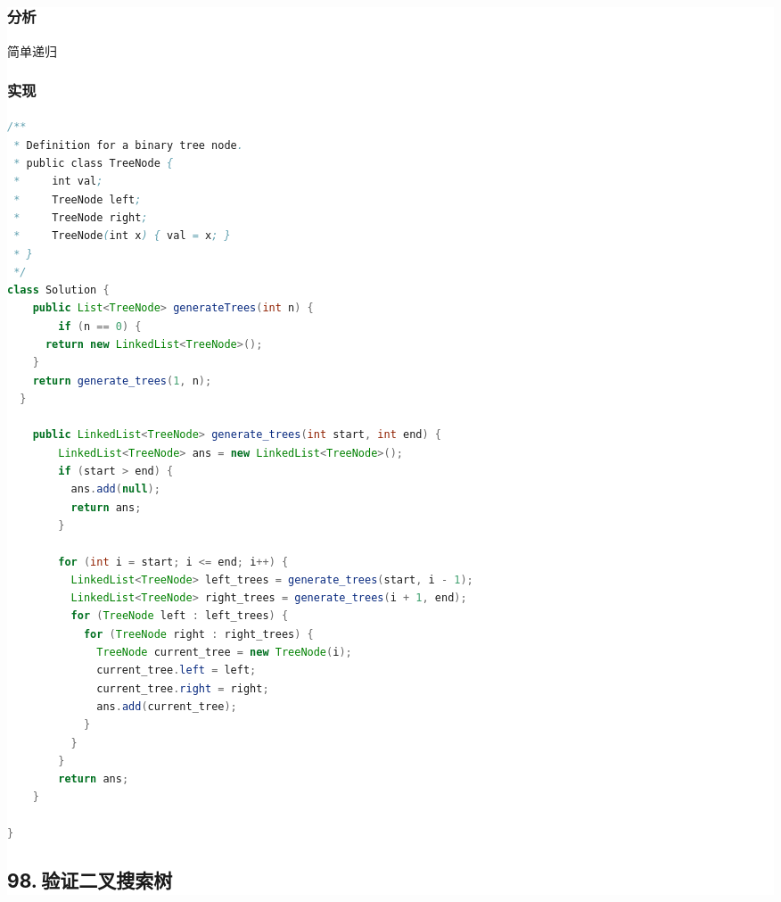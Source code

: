 ### 分析

简单递归

### 实现

```java
/**
 * Definition for a binary tree node.
 * public class TreeNode {
 *     int val;
 *     TreeNode left;
 *     TreeNode right;
 *     TreeNode(int x) { val = x; }
 * }
 */
class Solution {
    public List<TreeNode> generateTrees(int n) {
        if (n == 0) {
      return new LinkedList<TreeNode>();
    }
    return generate_trees(1, n);
  }
    
    public LinkedList<TreeNode> generate_trees(int start, int end) {
	    LinkedList<TreeNode> ans = new LinkedList<TreeNode>();
	    if (start > end) {
	      ans.add(null);
	      return ans;
	    }

	    for (int i = start; i <= end; i++) {
	      LinkedList<TreeNode> left_trees = generate_trees(start, i - 1);
	      LinkedList<TreeNode> right_trees = generate_trees(i + 1, end);
	      for (TreeNode left : left_trees) {
	        for (TreeNode right : right_trees) {
	          TreeNode current_tree = new TreeNode(i);
	          current_tree.left = left;
	          current_tree.right = right;
	          ans.add(current_tree);
	        }
	      }
	    }
	    return ans;
	}

}
```



## 98. 验证二叉搜索树

